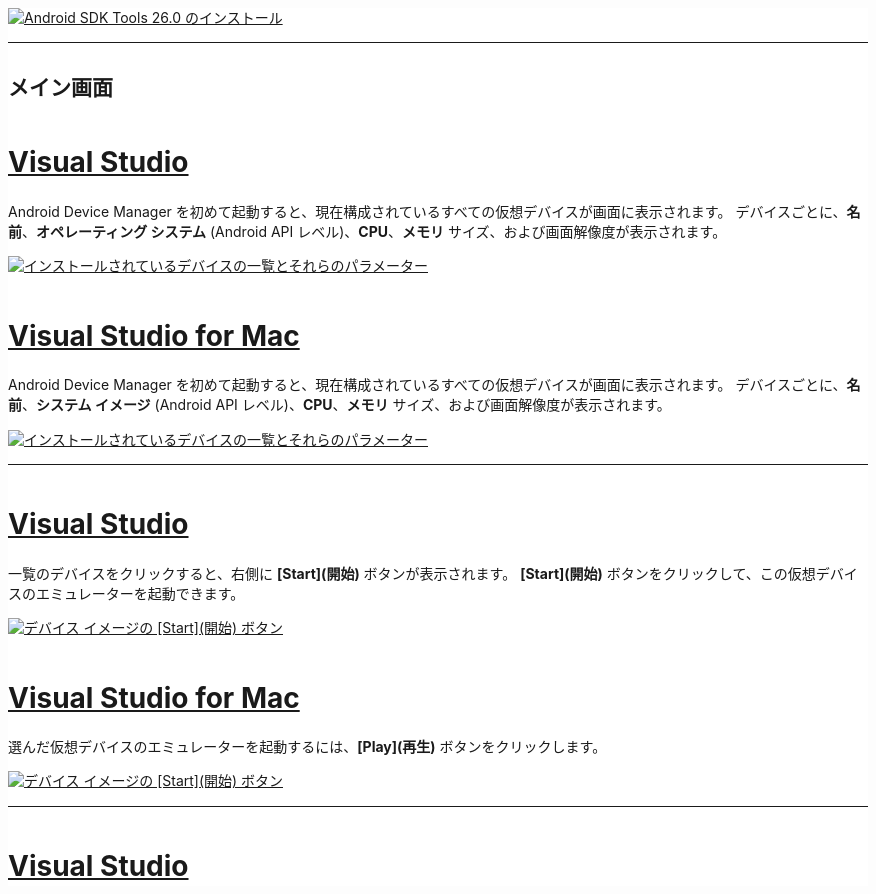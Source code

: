 [![Android SDK Tools 26.0 のインストール](xamarin-device-manager-images/mac/03-sdk-tools-sml.png)](xamarin-device-manager-images/mac/03-sdk-tools.png#lightbox)

-----

## <a name="main-screen"></a>メイン画面

# <a name="visual-studiotabvswin"></a>[Visual Studio](#tab/vswin)

Android Device Manager を初めて起動すると、現在構成されているすべての仮想デバイスが画面に表示されます。 デバイスごとに、**名前**、**オペレーティング システム** (Android API レベル)、**CPU**、**メモリ** サイズ、および画面解像度が表示されます。

[![インストールされているデバイスの一覧とそれらのパラメーター](xamarin-device-manager-images/win/05-installed-list-sml.png)](xamarin-device-manager-images/win/05-installed-list.png#lightbox)

# <a name="visual-studio-for-mactabvsmac"></a>[Visual Studio for Mac](#tab/vsmac)

Android Device Manager を初めて起動すると、現在構成されているすべての仮想デバイスが画面に表示されます。 デバイスごとに、**名前**、**システム イメージ** (Android API レベル)、**CPU**、**メモリ** サイズ、および画面解像度が表示されます。

[![インストールされているデバイスの一覧とそれらのパラメーター](xamarin-device-manager-images/mac/05-devices-list-sml.png)](xamarin-device-manager-images/mac/05-devices-list.png#lightbox)

-----

# <a name="visual-studiotabvswin"></a>[Visual Studio](#tab/vswin)

一覧のデバイスをクリックすると、右側に **[Start]\(開始\)** ボタンが表示されます。 **[Start]\(開始\)** ボタンをクリックして、この仮想デバイスのエミュレーターを起動できます。

[![デバイス イメージの [Start]\(開始\) ボタン](xamarin-device-manager-images/win/06-start-button-sml.png)](xamarin-device-manager-images/win/06-start-button.png#lightbox)

# <a name="visual-studio-for-mactabvsmac"></a>[Visual Studio for Mac](#tab/vsmac)

選んだ仮想デバイスのエミュレーターを起動するには、**[Play]\(再生\)** ボタンをクリックします。

[![デバイス イメージの [Start]\(開始\) ボタン](xamarin-device-manager-images/mac/06-start-button-sml.png)](xamarin-device-manager-images/mac/06-start-button.png#lightbox)

-----

# <a name="visual-studiotabvswin"></a>[Visual Studio](#tab/vswin)
